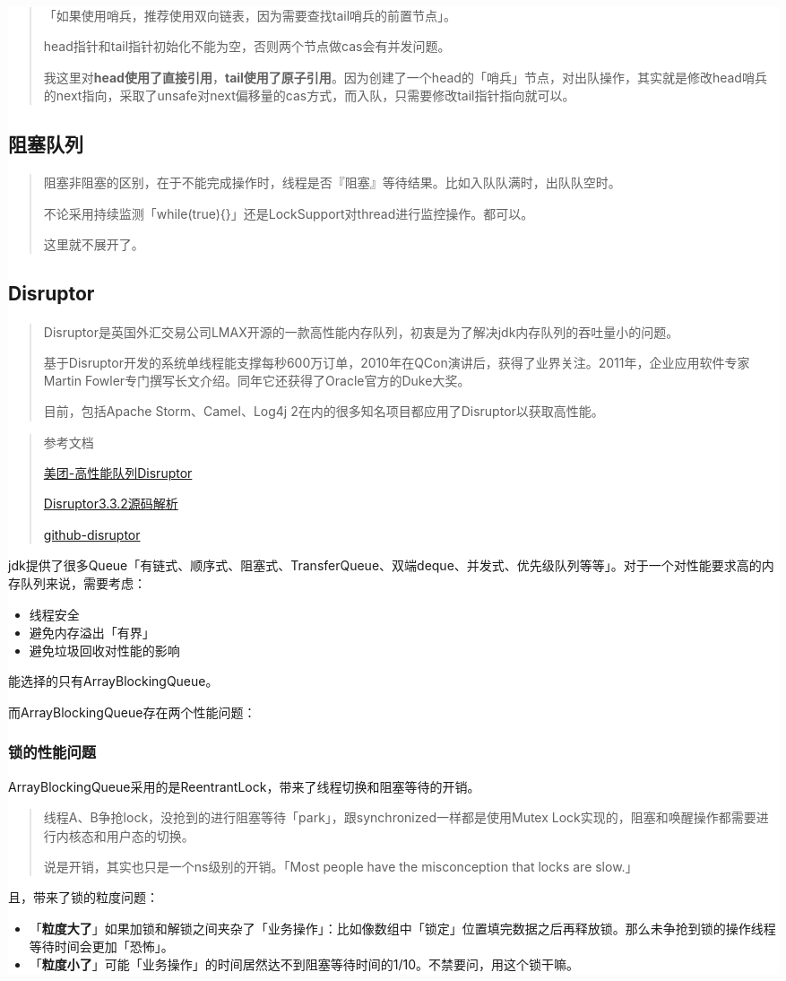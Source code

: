 > 「如果使用哨兵，推荐使用双向链表，因为需要查找tail哨兵的前置节点」。
>
> head指针和tail指针初始化不能为空，否则两个节点做cas会有并发问题。
>
> 我这里对**head使用了直接引用**，**tail使用了原子引用**。因为创建了一个head的「哨兵」节点，对出队操作，其实就是修改head哨兵的next指向，采取了unsafe对next偏移量的cas方式，而入队，只需要修改tail指针指向就可以。

## 阻塞队列

> 阻塞非阻塞的区别，在于不能完成操作时，线程是否『阻塞』等待结果。比如入队队满时，出队队空时。
>
> 不论采用持续监测「while(true){}」还是LockSupport对thread进行监控操作。都可以。
>
> 这里就不展开了。

## Disruptor

> Disruptor是英国外汇交易公司LMAX开源的一款高性能内存队列，初衷是为了解决jdk内存队列的吞吐量小的问题。
>
> 基于Disruptor开发的系统单线程能支撑每秒600万订单，2010年在QCon演讲后，获得了业界关注。2011年，企业应用软件专家Martin Fowler专门撰写长文介绍。同年它还获得了Oracle官方的Duke大奖。
>
> 目前，包括Apache Storm、Camel、Log4j 2在内的很多知名项目都应用了Disruptor以获取高性能。

> 参考文档
>
> [美团-高性能队列Disruptor](https://tech.meituan.com/2016/11/18/disruptor.html)
>
> [Disruptor3.3.2源码解析](https://www.iteye.com/blog/brokendreams-2255720)
>
> [github-disruptor](https://github.com/LMAX-Exchange/disruptor/wiki/Introduction)

jdk提供了很多Queue「有链式、顺序式、阻塞式、TransferQueue、双端deque、并发式、优先级队列等等」。对于一个对性能要求高的内存队列来说，需要考虑：

- 线程安全
- 避免内存溢出「有界」
- 避免垃圾回收对性能的影响

能选择的只有ArrayBlockingQueue。

而ArrayBlockingQueue存在两个性能问题：

### 锁的性能问题

ArrayBlockingQueue采用的是ReentrantLock，带来了线程切换和阻塞等待的开销。



> 线程A、B争抢lock，没抢到的进行阻塞等待「park」，跟synchronized一样都是使用Mutex Lock实现的，阻塞和唤醒操作都需要进行内核态和用户态的切换。
>
> 说是开销，其实也只是一个ns级别的开销。「Most people have the misconception that locks are slow.」

且，带来了锁的粒度问题：

- 「**粒度大了**」如果加锁和解锁之间夹杂了「业务操作」：比如像数组中「锁定」位置填完数据之后再释放锁。那么未争抢到锁的操作线程等待时间会更加「恐怖」。
- 「**粒度小了**」可能「业务操作」的时间居然达不到阻塞等待时间的1/10。不禁要问，用这个锁干嘛。
